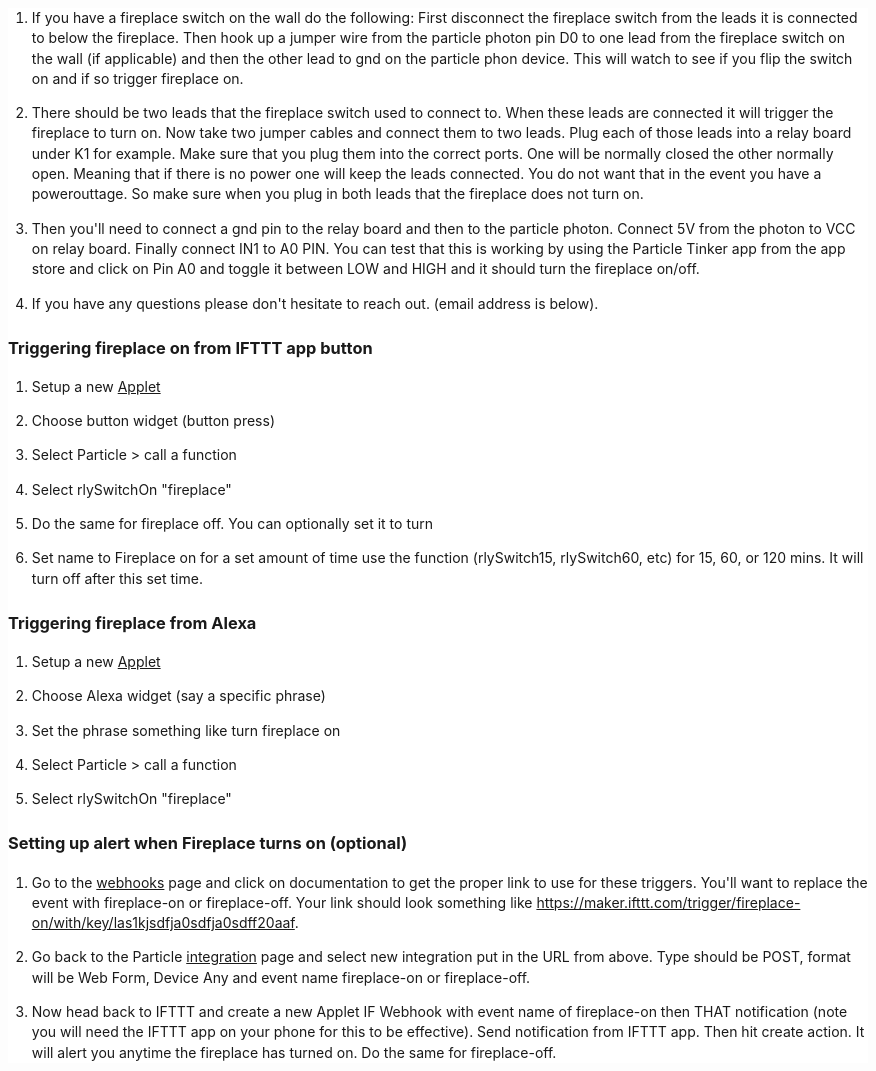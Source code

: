1. If you have a fireplace switch on the wall do the following: First disconnect the fireplace switch from the leads it is connected to below the fireplace. Then hook up a jumper wire from the particle photon pin D0 to one lead from the fireplace switch on the wall (if applicable) and then the other lead to gnd on the particle phon device. This will watch to see if you flip the switch on and if so trigger fireplace on.

2. There should be two leads that the fireplace switch used to connect to. When these leads are connected it will trigger the fireplace to turn on. Now take two jumper cables and connect them to two leads. Plug each of those leads into a relay board under K1 for example. Make sure that you plug them into the correct ports. One will be normally closed the other normally open. Meaning that if there is no power one will keep the leads connected. You do not want that in the event you have a powerouttage. So make sure when you plug in both leads that the fireplace does not turn on.

3. Then you'll need to connect a gnd pin to the relay board and then to the particle photon. Connect 5V from the photon to VCC on relay board. Finally connect IN1 to A0 PIN. You can test that this is working by using the Particle Tinker app from the app store and click on Pin A0 and toggle it between LOW and HIGH and it should turn the fireplace on/off.

4. If you have any questions please don't hesitate to reach out. (email address is below).

<h3>Triggering fireplace on from IFTTT app button</h3>

1. Setup a new <a href="https://ifttt.com/my_applets">Applet </a>

2. Choose button widget (button press)

3. Select Particle > call a function

4. Select rlySwitchOn "fireplace"

5. Do the same for fireplace off. You can optionally set it to turn

6. Set name to Fireplace on for a set amount of time use the function (rlySwitch15, rlySwitch60, etc) for 15, 60, or 120 mins. It will turn off after this set time.

<h3>Triggering fireplace from Alexa</h3>

1. Setup a new <a href="https://ifttt.com/my_applets">Applet </a>

2. Choose Alexa widget (say a specific phrase)

3. Set the phrase something like turn fireplace on

4. Select Particle > call a function

5. Select rlySwitchOn "fireplace"

<h3>Setting up alert when Fireplace turns on (optional)</h3>

1. Go to the <a href="https://ifttt.com/maker_webhooks">webhooks</a> page and click on documentation to get the proper link to use for these triggers. You'll want to replace the event with fireplace-on or fireplace-off. Your link should look something like https://maker.ifttt.com/trigger/fireplace-on/with/key/las1kjsdfja0sdfja0sdff20aaf.

2. Go back to the Particle <a href="https://console.particle.io/integrations">integration</a> page and select new integration put in the URL from above. Type should be POST, format will be Web Form, Device Any and event name fireplace-on or fireplace-off.

3. Now head back to IFTTT and create a new Applet IF Webhook with event name of fireplace-on then THAT notification (note you will need the IFTTT app on your phone for this to be effective). Send notification from IFTTT app. Then hit create action. It will alert you anytime the fireplace has turned on. Do the same for fireplace-off.
